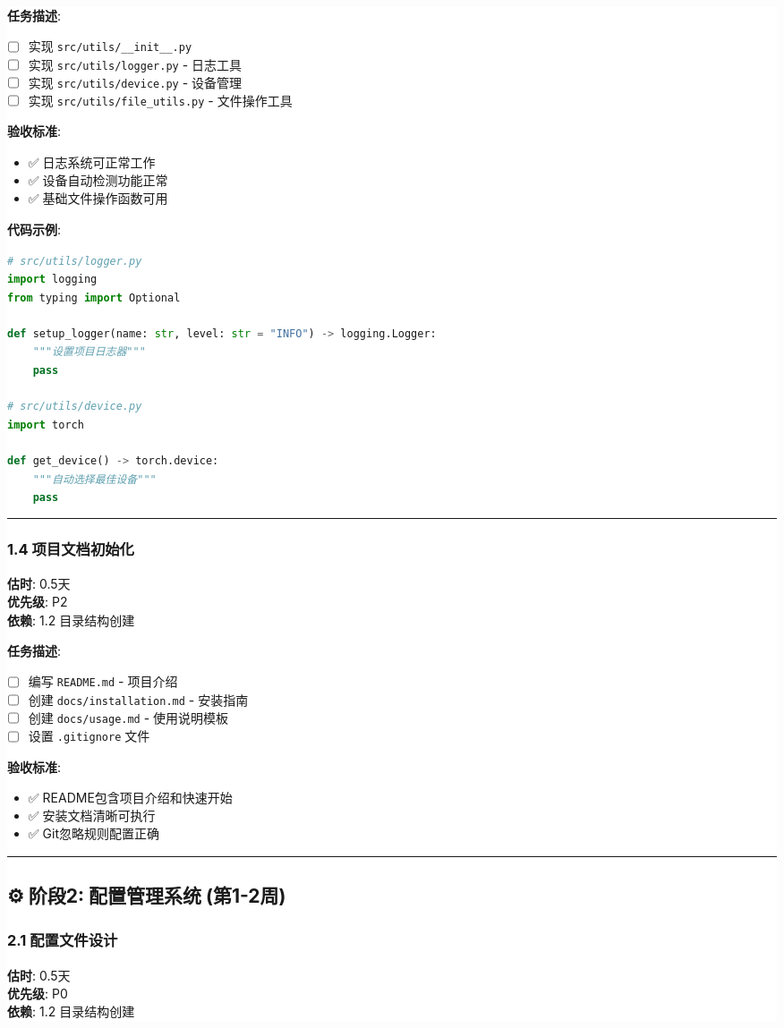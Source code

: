 **任务描述**:
- [ ] 实现 `src/utils/__init__.py`
- [ ] 实现 `src/utils/logger.py` - 日志工具
- [ ] 实现 `src/utils/device.py` - 设备管理
- [ ] 实现 `src/utils/file_utils.py` - 文件操作工具

**验收标准**:
- ✅ 日志系统可正常工作
- ✅ 设备自动检测功能正常
- ✅ 基础文件操作函数可用

**代码示例**:
```python
# src/utils/logger.py
import logging
from typing import Optional

def setup_logger(name: str, level: str = "INFO") -> logging.Logger:
    """设置项目日志器"""
    pass

# src/utils/device.py  
import torch

def get_device() -> torch.device:
    """自动选择最佳设备"""
    pass
```

---

### 1.4 项目文档初始化
**估时**: 0.5天  
**优先级**: P2  
**依赖**: 1.2 目录结构创建

**任务描述**:
- [ ] 编写 `README.md` - 项目介绍
- [ ] 创建 `docs/installation.md` - 安装指南
- [ ] 创建 `docs/usage.md` - 使用说明模板
- [ ] 设置 `.gitignore` 文件

**验收标准**:
- ✅ README包含项目介绍和快速开始
- ✅ 安装文档清晰可执行
- ✅ Git忽略规则配置正确

---

## ⚙️ 阶段2: 配置管理系统 (第1-2周)

### 2.1 配置文件设计
**估时**: 0.5天  
**优先级**: P0  
**依赖**: 1.2 目录结构创建
